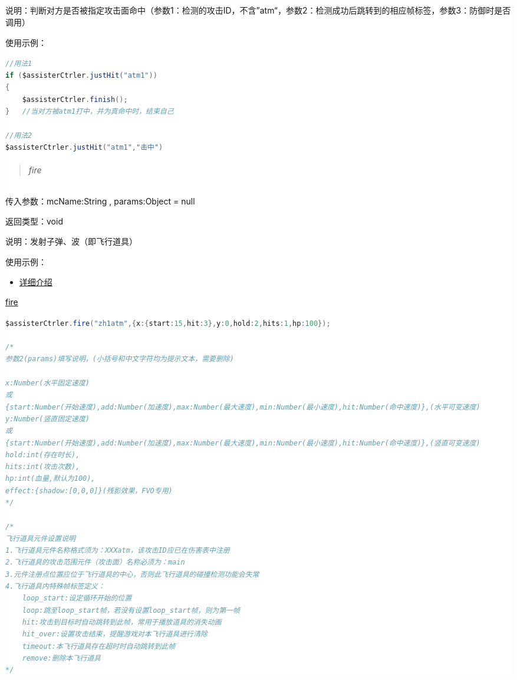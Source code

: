 说明：判断对方是否被指定攻击面命中（参数1：检测的攻击ID，不含”atm“，参数2：检测成功后跳转到的相应帧标签，参数3：防御时是否调用）

使用示例：

```actionscript
//用法1
if ($assisterCtrler.justHit("atm1"))
{
    $assisterCtrler.finish();
}   //当对方被atm1打中，并为真命中时，结束自己

//用法2
$assisterCtrler.justHit("atm1","击中")
```

> ###### fire

传入参数：mcName:String , params:Object = null

返回类型：void

说明：发射子弹、波（即飞行道具）

使用示例：

- [详细介绍](zh-cn/core-object-classes/Bullet)

[fire](../../tools/fire.html ':include :type=iframe width=100% height=653px')

```actionscript
$assisterCtrler.fire("zh1atm",{x:{start:15,hit:3},y:0,hold:2,hits:1,hp:100});

/*
参数2(params)填写说明，(小括号和中文字符均为提示文本，需要删除)

x:Number(水平固定速度)
或
{start:Number(开始速度),add:Number(加速度),max:Number(最大速度),min:Number(最小速度),hit:Number(命中速度)},(水平可变速度)
y:Number(竖直固定速度)
或
{start:Number(开始速度),add:Number(加速度),max:Number(最大速度),min:Number(最小速度),hit:Number(命中速度)},(竖直可变速度)
hold:int(存在时长),
hits:int(攻击次数),
hp:int(血量,默认为100),
effect:{shadow:[0,0,0]}(残影效果，FVO专用)
*/

/*
飞行道具元件设置说明
1.飞行道具元件名称格式须为：XXXatm，该攻击ID应已在伤害表中注册
2.飞行道具的攻击范围元件（攻击面）名称必须为：main
3.元件注册点位置应位于飞行道具的中心，否则此飞行道具的碰撞检测功能会失常
4.飞行道具内特殊帧标签定义：
    loop_start:设定循环开始的位置
    loop:跳至loop_start帧，若没有设置loop_start帧，则为第一帧
    hit:攻击到目标时自动跳转到此帧，常用于播放道具的消失动画
    hit_over:设置攻击结束，提醒游戏对本飞行道具进行清除
    timeout:本飞行道具存在超时时自动跳转到此帧
    remove:删除本飞行道具
*/
```
